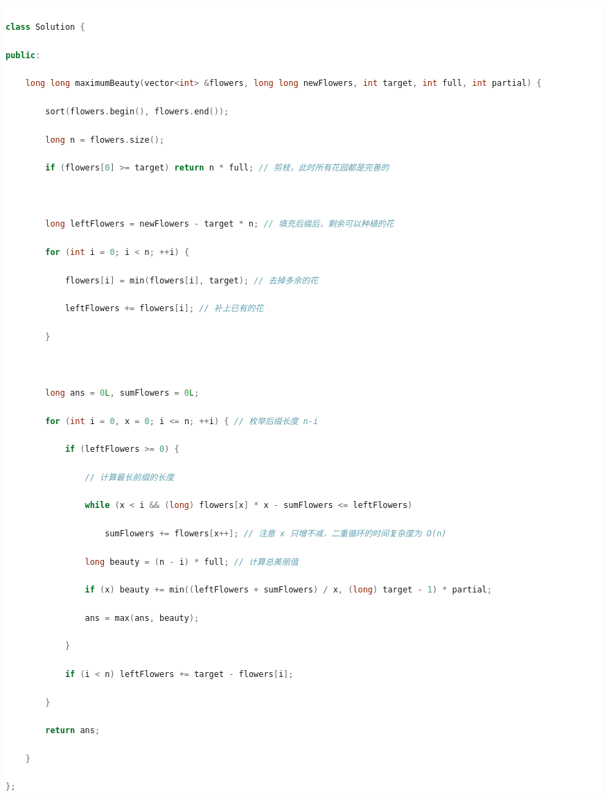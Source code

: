 

```C++ [sol1-C++]

class Solution {

public:

    long long maximumBeauty(vector<int> &flowers, long long newFlowers, int target, int full, int partial) {

        sort(flowers.begin(), flowers.end());

        long n = flowers.size();

        if (flowers[0] >= target) return n * full; // 剪枝，此时所有花园都是完善的



        long leftFlowers = newFlowers - target * n; // 填充后缀后，剩余可以种植的花

        for (int i = 0; i < n; ++i) {

            flowers[i] = min(flowers[i], target); // 去掉多余的花

            leftFlowers += flowers[i]; // 补上已有的花

        }



        long ans = 0L, sumFlowers = 0L;

        for (int i = 0, x = 0; i <= n; ++i) { // 枚举后缀长度 n-i

            if (leftFlowers >= 0) {

                // 计算最长前缀的长度

                while (x < i && (long) flowers[x] * x - sumFlowers <= leftFlowers)

                    sumFlowers += flowers[x++]; // 注意 x 只增不减，二重循环的时间复杂度为 O(n)

                long beauty = (n - i) * full; // 计算总美丽值

                if (x) beauty += min((leftFlowers + sumFlowers) / x, (long) target - 1) * partial;

                ans = max(ans, beauty);

            }

            if (i < n) leftFlowers += target - flowers[i];

        }

        return ans;

    }

};

```
